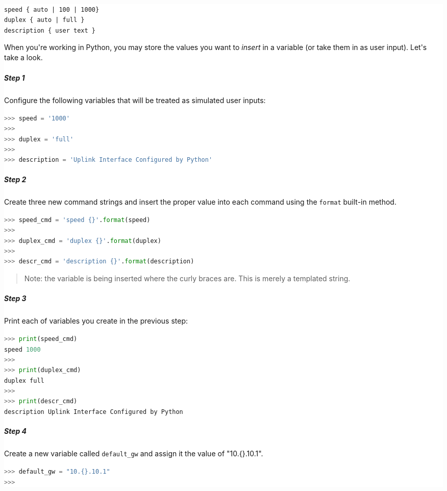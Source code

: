 ```
speed { auto | 100 | 1000}
duplex { auto | full }
description { user text }
```

When you're working in Python, you may store the values you want to *insert* in a variable (or take them in as user input).  Let's take a look.

##### Step 1

Configure the following variables that will be treated as simulated user inputs:

```python
>>> speed = '1000'
>>>
>>> duplex = 'full'
>>>
>>> description = 'Uplink Interface Configured by Python'
```

##### Step 2

Create three new command strings and insert the proper value into each command using the `format` built-in method.

```python
>>> speed_cmd = 'speed {}'.format(speed)
>>>
>>> duplex_cmd = 'duplex {}'.format(duplex)
>>>
>>> descr_cmd = 'description {}'.format(description)
```

> Note: the variable is being inserted where the curly braces are.  This is merely a templated string.

##### Step 3

Print each of variables you create in the previous step:

```python
>>> print(speed_cmd)
speed 1000
>>>
>>> print(duplex_cmd)
duplex full
>>>
>>> print(descr_cmd)
description Uplink Interface Configured by Python
```

##### Step 4

Create a new variable called `default_gw` and assign it the value of "10.{}.10.1".

```python
>>> default_gw = "10.{}.10.1"
>>> 
```
